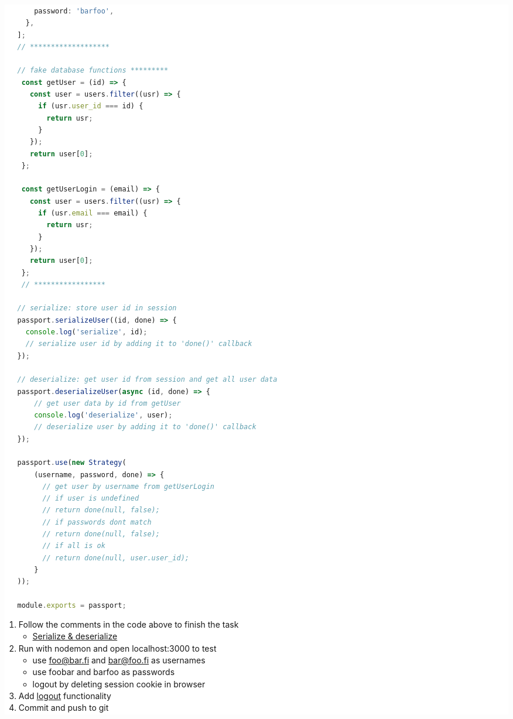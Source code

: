    ```javascript
          password: 'barfoo',
        },
      ];
      // *******************

      // fake database functions *********
       const getUser = (id) => {
         const user = users.filter((usr) => {
           if (usr.user_id === id) {
             return usr;
           }
         });
         return user[0];
       };

       const getUserLogin = (email) => {
         const user = users.filter((usr) => {
           if (usr.email === email) {
             return usr;
           }
         });
         return user[0];
       };
       // *****************

      // serialize: store user id in session
      passport.serializeUser((id, done) => {
        console.log('serialize', id);
        // serialize user id by adding it to 'done()' callback
      });

      // deserialize: get user id from session and get all user data
      passport.deserializeUser(async (id, done) => {
          // get user data by id from getUser
          console.log('deserialize', user);
          // deserialize user by adding it to 'done()' callback
      });

      passport.use(new Strategy(
          (username, password, done) => {
            // get user by username from getUserLogin
            // if user is undefined
            // return done(null, false);
            // if passwords dont match
            // return done(null, false);
            // if all is ok
            // return done(null, user.user_id);
          }
      ));

      module.exports = passport;
   ```
1. Follow the comments in the code above to finish the task
   * [Serialize & deserialize](http://www.passportjs.org/docs/downloads/html/#sessions)
1. Run with nodemon and open localhost:3000 to test
   * use foo@bar.fi and bar@foo.fi as usernames
   * use foobar and barfoo as passwords
   * logout by deleting session cookie in browser
1. Add [logout](http://www.passportjs.org/docs/logout/) functionality
1. Commit and push to git
